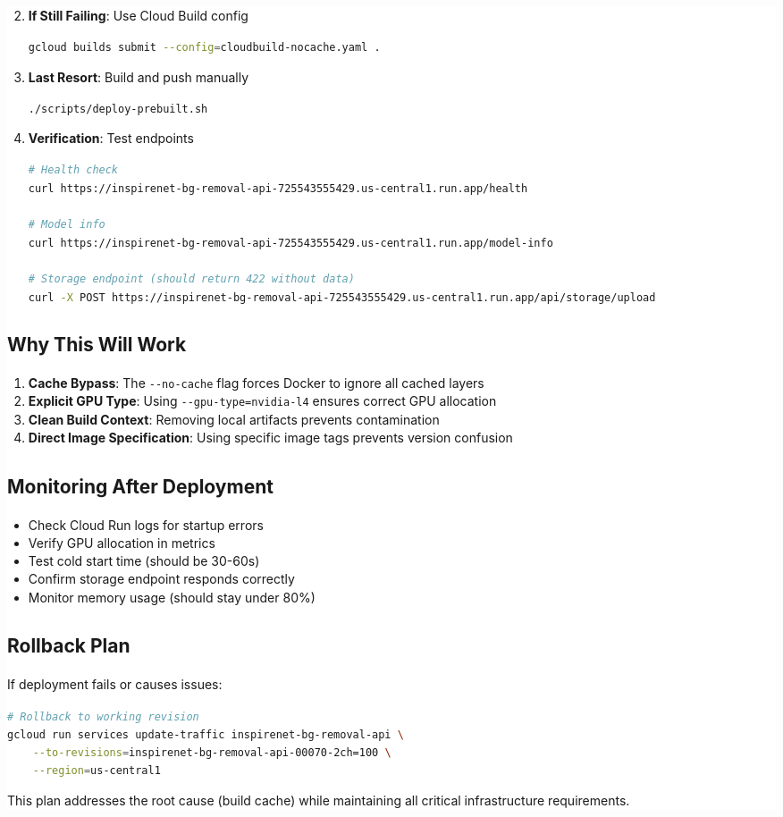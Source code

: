 2. **If Still Failing**: Use Cloud Build config
   ```bash
   gcloud builds submit --config=cloudbuild-nocache.yaml .
   ```

3. **Last Resort**: Build and push manually
   ```bash
   ./scripts/deploy-prebuilt.sh
   ```

4. **Verification**: Test endpoints
   ```bash
   # Health check
   curl https://inspirenet-bg-removal-api-725543555429.us-central1.run.app/health
   
   # Model info
   curl https://inspirenet-bg-removal-api-725543555429.us-central1.run.app/model-info
   
   # Storage endpoint (should return 422 without data)
   curl -X POST https://inspirenet-bg-removal-api-725543555429.us-central1.run.app/api/storage/upload
   ```

## Why This Will Work

1. **Cache Bypass**: The `--no-cache` flag forces Docker to ignore all cached layers
2. **Explicit GPU Type**: Using `--gpu-type=nvidia-l4` ensures correct GPU allocation
3. **Clean Build Context**: Removing local artifacts prevents contamination
4. **Direct Image Specification**: Using specific image tags prevents version confusion

## Monitoring After Deployment

- Check Cloud Run logs for startup errors
- Verify GPU allocation in metrics
- Test cold start time (should be 30-60s)
- Confirm storage endpoint responds correctly
- Monitor memory usage (should stay under 80%)

## Rollback Plan

If deployment fails or causes issues:
```bash
# Rollback to working revision
gcloud run services update-traffic inspirenet-bg-removal-api \
    --to-revisions=inspirenet-bg-removal-api-00070-2ch=100 \
    --region=us-central1
```

This plan addresses the root cause (build cache) while maintaining all critical infrastructure requirements.